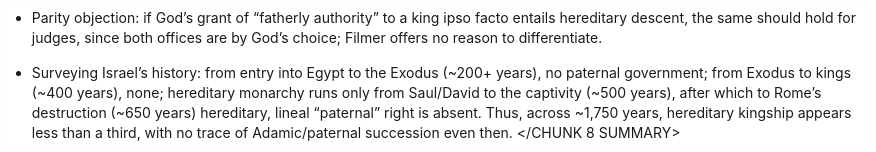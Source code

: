 - Parity objection: if God’s grant of “fatherly authority” to a king ipso facto entails hereditary descent, the same should hold for judges, since both offices are by God’s choice; Filmer offers no reason to differentiate.

- Surveying Israel’s history: from entry into Egypt to the Exodus (~200+ years), no paternal government; from Exodus to kings (~400 years), none; hereditary monarchy runs only from Saul/David to the captivity (~500 years), after which to Rome’s destruction (~650 years) hereditary, lineal “paternal” right is absent. Thus, across ~1,750 years, hereditary kingship appears less than a third, with no trace of Adamic/paternal succession even then.
</CHUNK 8 SUMMARY>